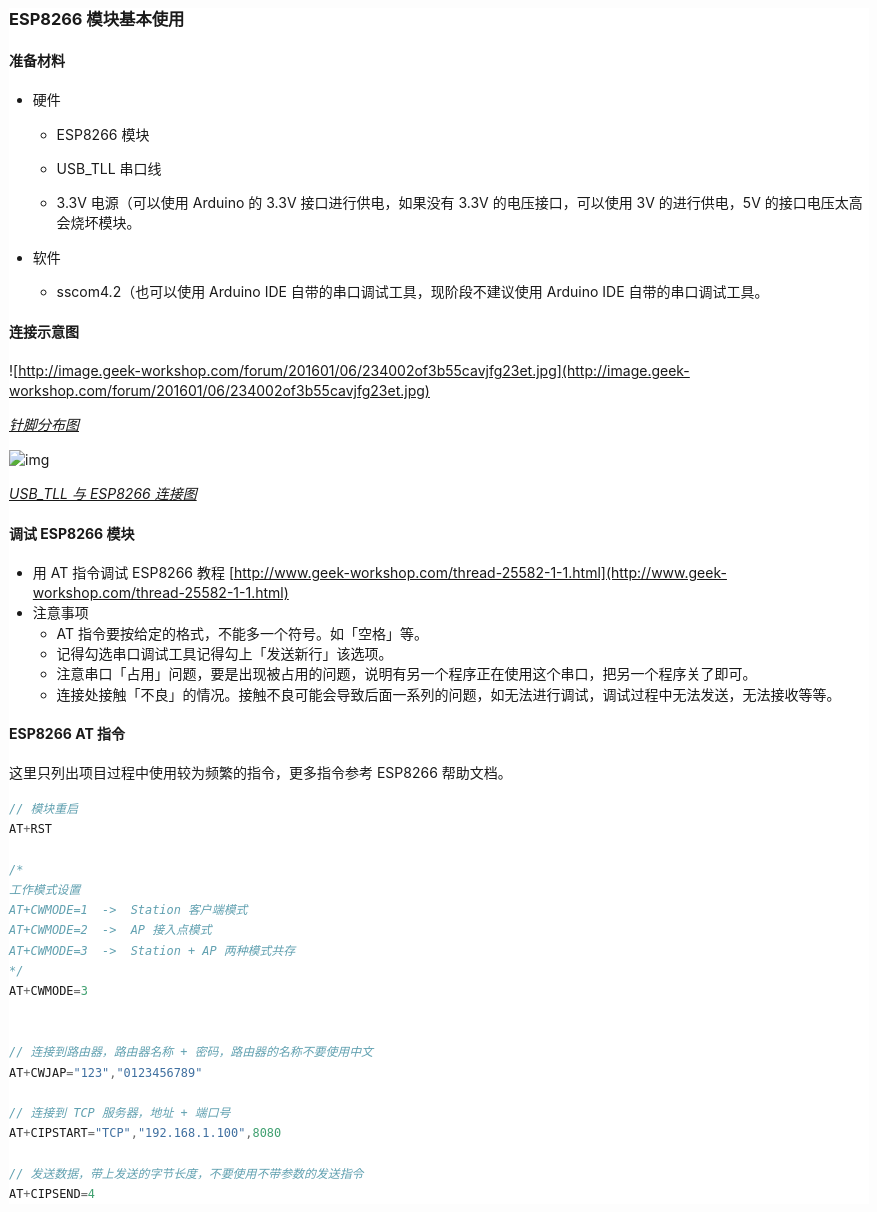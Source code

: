 ### ESP8266 模块基本使用

#### 准备材料

- 硬件
  - ESP8266 模块

  - USB_TLL 串口线

  - 3.3V 电源（可以使用 Arduino 的 3.3V 接口进行供电，如果没有 3.3V 的电压接口，可以使用 3V 的进行供电，5V 的接口电压太高会烧坏模块。


- 软件
    - sscom4.2（也可以使用 Arduino IDE 自带的串口调试工具，现阶段不建议使用 Arduino IDE 自带的串口调试工具。



#### 连接示意图

![http://image.geek-workshop.com/forum/201601/06/234002of3b55cavjfg23et.jpg](http://image.geek-workshop.com/forum/201601/06/234002of3b55cavjfg23et.jpg)

<u>*针脚分布图*</u>



![img](http://image.geek-workshop.com/forum/201601/06/233944wg1aqrxrznx07xbj.jpg)

*<u>USB_TLL 与 ESP8266 连接图</u>*



#### 调试 ESP8266 模块

- 用 AT 指令调试 ESP8266 教程 [http://www.geek-workshop.com/thread-25582-1-1.html](http://www.geek-workshop.com/thread-25582-1-1.html)
- 注意事项
  - AT 指令要按给定的格式，不能多一个符号。如「空格」等。
  - 记得勾选串口调试工具记得勾上「发送新行」该选项。
  - 注意串口「占用」问题，要是出现被占用的问题，说明有另一个程序正在使用这个串口，把另一个程序关了即可。
  - 连接处接触「不良」的情况。接触不良可能会导致后面一系列的问题，如无法进行调试，调试过程中无法发送，无法接收等等。




#### ESP8266 AT 指令

这里只列出项目过程中使用较为频繁的指令，更多指令参考 ESP8266 帮助文档。

```c
// 模块重启
AT+RST 

/*
工作模式设置
AT+CWMODE=1  ->  Station 客户端模式
AT+CWMODE=2  ->  AP 接入点模式
AT+CWMODE=3  ->  Station + AP 两种模式共存
*/
AT+CWMODE=3


// 连接到路由器，路由器名称 + 密码，路由器的名称不要使用中文
AT+CWJAP="123","0123456789"

// 连接到 TCP 服务器，地址 + 端口号
AT+CIPSTART="TCP","192.168.1.100",8080

// 发送数据，带上发送的字节长度，不要使用不带参数的发送指令
AT+CIPSEND=4
```
